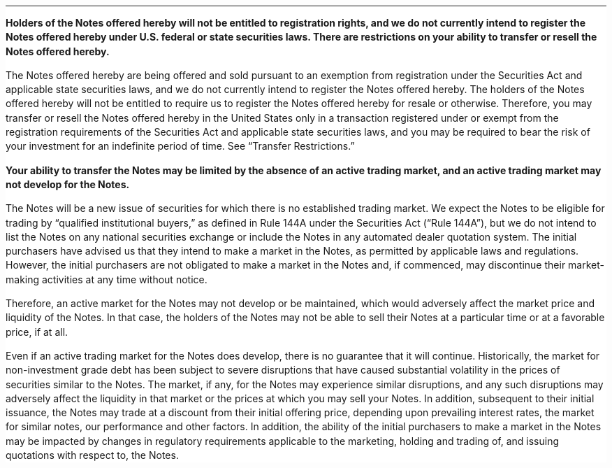 
-----

**Holders of the Notes offered hereby will not be entitled to registration rights, and we do not currently intend to register the**
**Notes offered hereby under U.S. federal or state securities laws. There are restrictions on your ability to transfer or resell the**
**Notes offered hereby.**

The Notes offered hereby are being offered and sold pursuant to an exemption from registration under the Securities Act and
applicable state securities laws, and we do not currently intend to register the Notes offered hereby. The holders of the Notes offered
hereby will not be entitled to require us to register the Notes offered hereby for resale or otherwise. Therefore, you may transfer or resell
the Notes offered hereby in the United States only in a transaction registered under or exempt from the registration requirements of the
Securities Act and applicable state securities laws, and you may be required to bear the risk of your investment for an indefinite period
of time. See “Transfer Restrictions.”

**Your ability to transfer the Notes may be limited by the absence of an active trading market, and an active trading market may**
**not develop for the Notes.**

The Notes will be a new issue of securities for which there is no established trading market. We expect the Notes to be eligible
for trading by “qualified institutional buyers,” as defined in Rule 144A under the Securities Act (“Rule 144A”), but we do not intend to
list the Notes on any national securities exchange or include the Notes in any automated dealer quotation system. The initial purchasers
have advised us that they intend to make a market in the Notes, as permitted by applicable laws and regulations. However, the initial
purchasers are not obligated to make a market in the Notes and, if commenced, may discontinue their market-making activities at any
time without notice.

Therefore, an active market for the Notes may not develop or be maintained, which would adversely affect the market price and
liquidity of the Notes. In that case, the holders of the Notes may not be able to sell their Notes at a particular time or at a favorable price,
if at all.

Even if an active trading market for the Notes does develop, there is no guarantee that it will continue. Historically, the market
for non-investment grade debt has been subject to severe disruptions that have caused substantial volatility in the prices of securities
similar to the Notes. The market, if any, for the Notes may experience similar disruptions, and any such disruptions may adversely affect
the liquidity in that market or the prices at which you may sell your Notes. In addition, subsequent to their initial issuance, the Notes
may trade at a discount from their initial offering price, depending upon prevailing interest rates, the market for similar notes, our
performance and other factors. In addition, the ability of the initial purchasers to make a market in the Notes may be impacted by changes
in regulatory requirements applicable to the marketing, holding and trading of, and issuing quotations with respect to, the Notes.
